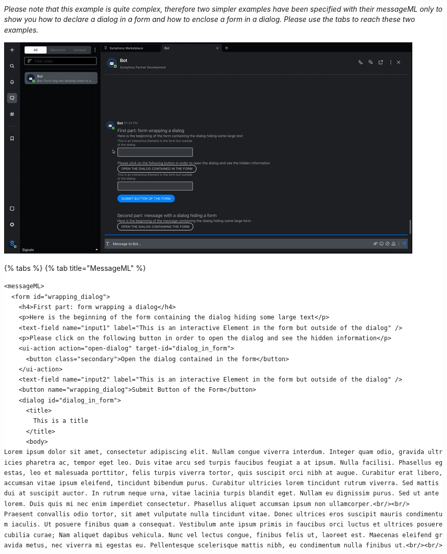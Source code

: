 _Please note that this example is quite complex, therefore two simpler examples have been specified with their messageML only to show you how to declare a dialog in a form and how to enclose a form in a dialog. Please use the tabs to reach these two examples._

![](../../../../.gitbook/assets/dialog.gif)

{% tabs %}
{% tab title="MessageML" %}
```markup
<messageML>
  <form id="wrapping_dialog">
    <h4>First part: form wrapping a dialog</h4>
    <p>Here is the beginning of the form containing the dialog hiding some large text</p>
    <text-field name="input1" label="This is an interactive Element in the form but outside of the dialog" />
    <p>Please click on the following button in order to open the dialog and see the hidden information</p>
    <ui-action action="open-dialog" target-id="dialog_in_form">
      <button class="secondary">Open the dialog contained in the form</button>
    </ui-action>
    <text-field name="input2" label="This is an interactive Element in the form but outside of the dialog" />
    <button name="wrapping_dialog">Submit Button of the Form</button>
    <dialog id="dialog_in_form">
      <title>
        This is a title
      </title>
      <body>
Lorem ipsum dolor sit amet, consectetur adipiscing elit. Nullam congue viverra interdum. Integer quam odio, gravida ultricies pharetra ac, tempor eget leo. Duis vitae arcu sed turpis faucibus feugiat a at ipsum. Nulla facilisi. Phasellus egestas, leo et malesuada porttitor, felis turpis viverra tortor, quis suscipit orci nibh at augue. Curabitur erat libero, accumsan vitae ipsum eleifend, tincidunt bibendum purus. Curabitur ultricies lorem tincidunt rutrum viverra. Sed mattis dui at suscipit auctor. In rutrum neque urna, vitae lacinia turpis blandit eget. Nullam eu dignissim purus. Sed ut ante lorem. Duis quis mi nec enim imperdiet consectetur. Phasellus aliquet accumsan ipsum non ullamcorper.<br/><br/>
Praesent convallis odio tortor, sit amet vulputate nulla tincidunt vitae. Donec ultrices eros suscipit mauris condimentum iaculis. Ut posuere finibus quam a consequat. Vestibulum ante ipsum primis in faucibus orci luctus et ultrices posuere cubilia curae; Nam aliquet dapibus vehicula. Nunc vel lectus congue, finibus felis ut, laoreet est. Maecenas eleifend gravida metus, nec viverra mi egestas eu. Pellentesque scelerisque mattis nibh, eu condimentum nulla finibus ut.<br/><br/>
```